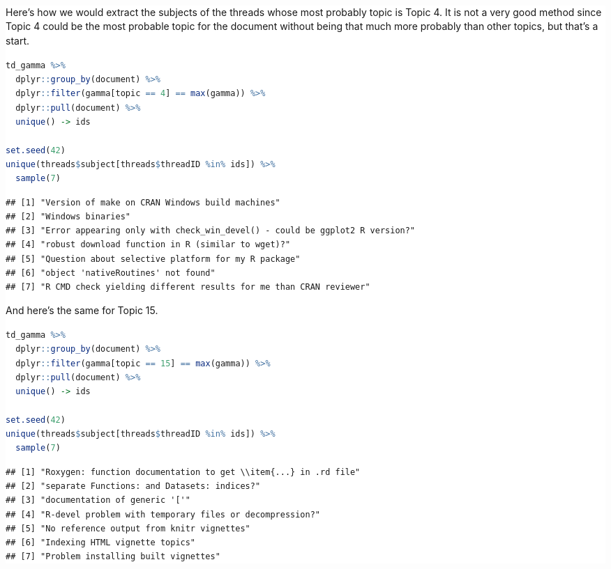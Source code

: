 Here’s how we would extract the subjects of the threads whose most
probably topic is Topic 4. It is not a very good method since Topic 4
could be the most probable topic for the document without being that
much more probably than other topics, but that’s a start.

``` r
td_gamma %>%
  dplyr::group_by(document) %>%
  dplyr::filter(gamma[topic == 4] == max(gamma)) %>%
  dplyr::pull(document) %>%
  unique() -> ids

set.seed(42)
unique(threads$subject[threads$threadID %in% ids]) %>%
  sample(7)
```

    ## [1] "Version of make on CRAN Windows build machines"                           
    ## [2] "Windows binaries"                                                         
    ## [3] "Error appearing only with check_win_devel() - could be ggplot2 R version?"
    ## [4] "robust download function in R (similar to wget)?"                         
    ## [5] "Question about selective platform for my R package"                       
    ## [6] "object 'nativeRoutines' not found"                                        
    ## [7] "R CMD check yielding different results for me than CRAN reviewer"

And here’s the same for Topic 15.

``` r
td_gamma %>%
  dplyr::group_by(document) %>%
  dplyr::filter(gamma[topic == 15] == max(gamma)) %>%
  dplyr::pull(document) %>%
  unique() -> ids

set.seed(42)
unique(threads$subject[threads$threadID %in% ids]) %>%
  sample(7)
```

    ## [1] "Roxygen: function documentation to get \\item{...} in .rd file"
    ## [2] "separate Functions: and Datasets: indices?"                    
    ## [3] "documentation of generic '['"                                  
    ## [4] "R-devel problem with temporary files or decompression?"        
    ## [5] "No reference output from knitr vignettes"                      
    ## [6] "Indexing HTML vignette topics"                                 
    ## [7] "Problem installing built vignettes"
